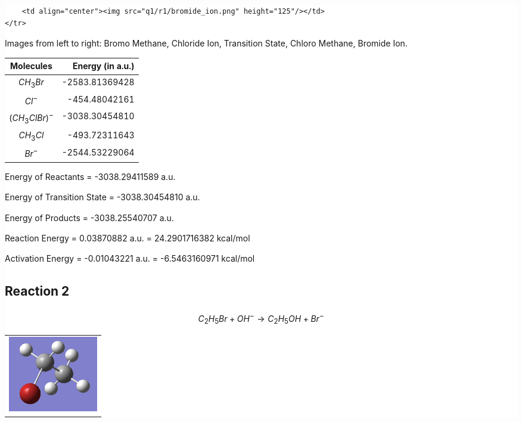         <td align="center"><img src="q1/r1/bromide_ion.png" height="125"/></td>
    </tr>
</table>

Images from left to right: Bromo Methane, Chloride Ion, Transition State, Chloro Methane, Bromide Ion.

| Molecules | Energy (in a.u.) |
| :-: | --: |
| $CH_3Br$ | -2583.81369428 |
| $Cl^-$ | -454.48042161 |
| $(CH_3ClBr)^-$ | -3038.30454810 |
| $CH_3Cl$ | -493.72311643 |
| $Br^-$ | -2544.53229064 |

Energy of Reactants = -3038.29411589 a.u.

Energy of Transition State = -3038.30454810 a.u.

Energy of Products = -3038.25540707 a.u.

Reaction Energy = 0.03870882 a.u. = 24.2901716382 kcal/mol

Activation Energy = -0.01043221 a.u. = -6.5463160971 kcal/mol

## Reaction 2

$$C_2H_5Br + OH^- \rightarrow C_2H_5OH + Br^-$$

<table>
    <tr>
        <td align="center"><img src="q1/r2/bromo_ethane.png" height="125"/></td>